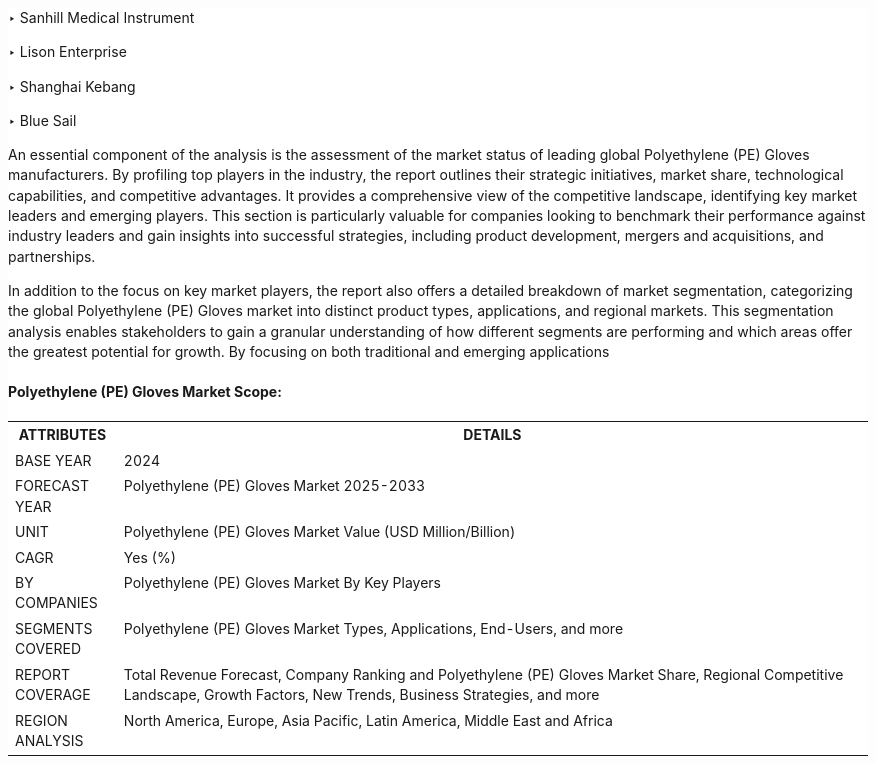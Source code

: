 ‣ Sanhill Medical Instrument

‣ Lison Enterprise

‣ Shanghai Kebang

‣ Blue Sail

An essential component of the analysis is the assessment of the market status of leading global Polyethylene (PE) Gloves manufacturers. By profiling top players in the industry, the report outlines their strategic initiatives, market share, technological capabilities, and competitive advantages. It provides a comprehensive view of the competitive landscape, identifying key market leaders and emerging players. This section is particularly valuable for companies looking to benchmark their performance against industry leaders and gain insights into successful strategies, including product development, mergers and acquisitions, and partnerships.

In addition to the focus on key market players, the report also offers a detailed breakdown of market segmentation, categorizing the global Polyethylene (PE) Gloves market into distinct product types, applications, and regional markets. This segmentation analysis enables stakeholders to gain a granular understanding of how different segments are performing and which areas offer the greatest potential for growth. By focusing on both traditional and emerging applications

<h4>Polyethylene (PE) Gloves Market Scope:</h4>
<table>
<tr>
<th>ATTRIBUTES</th>
<th>DETAILS</th>
</tr>
<tr>
<td>BASE YEAR</td>
<td>2024</td>
</tr>
<tr>
<td>FORECAST YEAR</td>
<td>Polyethylene (PE) Gloves Market 2025-2033</td>
</tr>
<tr>
<td>UNIT</td>
<td>Polyethylene (PE) Gloves Market Value (USD Million/Billion)</td>
<tr>
<td>CAGR</td>
<td>Yes (%)</td>
</tr>
</tr>
<tr>
<td>BY COMPANIES</td>
<td>Polyethylene (PE) Gloves Market By Key Players</td>
</tr>
<tr>
<td>SEGMENTS COVERED</td>
<td>Polyethylene (PE) Gloves Market Types, Applications, End-Users, and more</td>
</tr>
<tr>
<td>REPORT COVERAGE</td>
<td>Total Revenue Forecast, Company Ranking and Polyethylene (PE) Gloves Market Share, Regional Competitive Landscape, Growth Factors, New Trends, Business Strategies, and more</td>
</tr>
<tr>
<td>REGION ANALYSIS</td>
<td>North America, Europe, Asia Pacific, Latin America, Middle East and Africa</td>
</tr>
</table>
